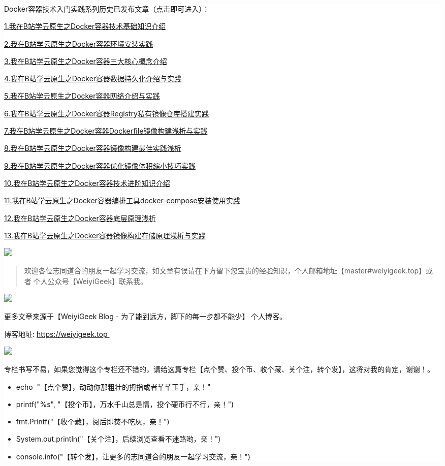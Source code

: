 Docker容器技术入门实践系列历史已发布文章（点击即可进入）：

[1.我在B站学云原生之Docker容器技术基础知识介绍](https://www.bilibili.com/read/cv15180540)

[2.我在B站学云原生之Docker容器环境安装实践](https://www.bilibili.com/read/cv15181036)

[3.我在B站学云原生之Docker容器三大核心概念介绍](https://www.bilibili.com/read/cv15181760)

[4.我在B站学云原生之Docker容器数据持久化介绍与实践](https://www.bilibili.com/read/cv15182308)

[5.我在B站学云原生之Docker容器网络介绍与实践](https://www.bilibili.com/read/cv15185166)

[6.我在B站学云原生之Docker容器Registry私有镜像仓库搭建实践](https://www.bilibili.com/read/cv15219863)

[7.我在B站学云原生之Docker容器Dockerfile镜像构建浅析与实践](https://www.bilibili.com/read/cv15220707)

[8.我在B站学云原生之Docker容器镜像构建最佳实践浅析](https://www.bilibili.com/read/cv15220861)

[9.我在B站学云原生之Docker容器优化镜像体积缩小技巧实践](https://www.bilibili.com/read/cv15226873)

[10.我在B站学云原生之Docker容器技术进阶知识介绍](https://www.bilibili.com/read/cv15227279)

[11.我在B站学云原生之Docker容器编排工具docker-compose安装使用实践](https://www.bilibili.com/read/cv15227639)

[12.我在B站学云原生之Docker容器底层原理浅析](https://www.bilibili.com/read/cv15228563)

[13.我在B站学云原生之Docker容器镜像构建存储原理浅析与实践](https://www.bilibili.com/read/cv15229214)

![](https://i0.hdslb.com/bfs/article/4adb9255ada5b97061e610b682b8636764fe50ed.png@progressive.webp)

> 欢迎各位志同道合的朋友一起学习交流，如文章有误请在下方留下您宝贵的经验知识，个人邮箱地址【master#weiyigeek.top】或者 个人公众号【WeiyiGeek】联系我。

![](https://i0.hdslb.com/bfs/article/02db465212d3c374a43c60fa2625cc1caeaab796.png@progressive.webp)

更多文章来源于【WeiyiGeek Blog - 为了能到远方，脚下的每一步都不能少】 个人博客。

博客地址: https://weiyigeek.top 

![](https://i0.hdslb.com/bfs/article/9a9cef9d789c08c7d7cb209475b46586777c9d26.png@942w_579h_progressive.webp)

专栏书写不易，如果您觉得这个专栏还不错的，请给这篇专栏【点个赞、投个币、收个藏、关个注，转个发】，这将对我的肯定，谢谢！。

-   echo  "【点个赞】，动动你那粗壮的拇指或者芊芊玉手，亲！"
    
-   printf("%s", "【投个币】，万水千山总是情，投个硬币行不行，亲！")
    
-   fmt.Printf("【收个藏】，阅后即焚不吃灰，亲！")  
    
-   System.out.println("【关个注】，后续浏览查看不迷路哟，亲！")
    
-   console.info("【转个发】，让更多的志同道合的朋友一起学习交流，亲！")